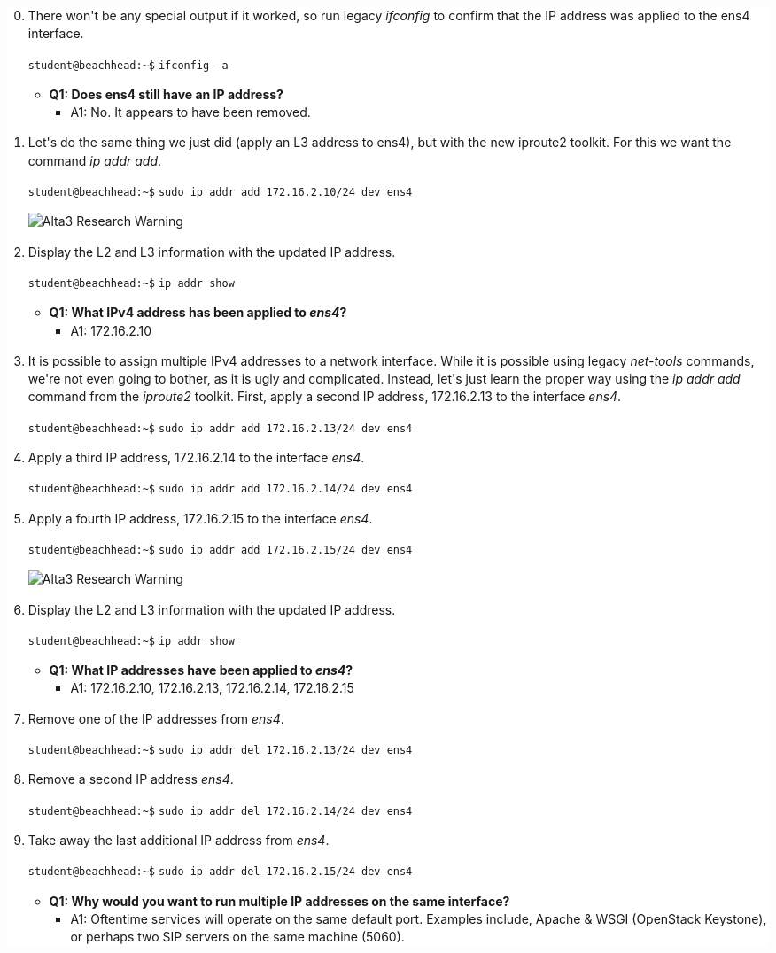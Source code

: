 0. There won't be any special output if it worked, so run legacy *ifconfig* to confirm that the IP address was applied to the ens4 interface.

    `student@beachhead:~$` `ifconfig -a`

    - **Q1: Does ens4 still have an IP address?**
      - A1: No. It appears to have been removed.

0. Let's do the same thing we just did (apply an L3 address to ens4), but with the new iproute2 toolkit. For this we want the command *ip addr add*.

    `student@beachhead:~$` `sudo ip addr add 172.16.2.10/24 dev ens4`  

    ![Alta3 Research Warning](https://alta3.com/labs/images/alta3_sdn_linux_net_basics_ip_addr_add.png)

0. Display the L2 and L3 information with the updated IP address.

    `student@beachhead:~$` `ip addr show`
  
    - **Q1: What IPv4 address has been applied to *ens4*?**
      - A1: 172.16.2.10

0. It is possible to assign multiple IPv4 addresses to a network interface. While it is possible using legacy *net-tools* commands, we're not even going to bother, as it is ugly and complicated. Instead, let's just learn the proper way using the *ip addr add* command from the *iproute2* toolkit. First, apply a second IP address, 172.16.2.13 to the interface *ens4*.

    `student@beachhead:~$` `sudo ip addr add 172.16.2.13/24 dev ens4`  

0. Apply a third IP address, 172.16.2.14 to the interface *ens4*.

    `student@beachhead:~$` `sudo ip addr add 172.16.2.14/24 dev ens4`  

0. Apply a fourth IP address, 172.16.2.15 to the interface *ens4*.

    `student@beachhead:~$` `sudo ip addr add 172.16.2.15/24 dev ens4`

    ![Alta3 Research Warning](https://alta3.com/labs/images/alta3_sdn_linux_net_basics_ip_add_many.png)

0. Display the L2 and L3 information with the updated IP address.

    `student@beachhead:~$` `ip addr show`
  
    - **Q1: What IP addresses have been applied to *ens4*?**
      - A1: 172.16.2.10, 172.16.2.13, 172.16.2.14, 172.16.2.15

0. Remove one of the IP addresses from *ens4*.

    `student@beachhead:~$` `sudo ip addr del 172.16.2.13/24 dev ens4`
  
0. Remove a second IP address *ens4*.

    `student@beachhead:~$` `sudo ip addr del 172.16.2.14/24 dev ens4`

0. Take away the last additional IP address from *ens4*.

    `student@beachhead:~$` `sudo ip addr del 172.16.2.15/24 dev ens4`

    - **Q1: Why would you want to run multiple IP addresses on the same interface?**
      - A1: Oftentime services will operate on the same default port. Examples include, Apache & WSGI (OpenStack Keystone), or perhaps two SIP servers on the same machine (5060).
